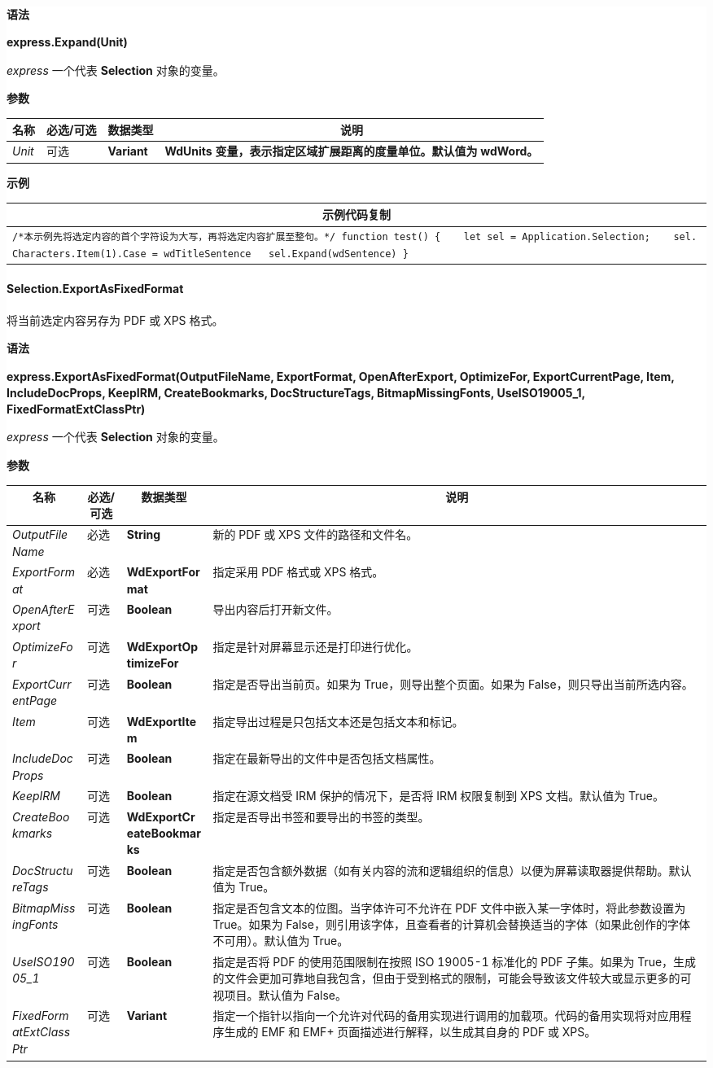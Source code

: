 **语法**

**express.Expand(Unit)**

*express*   一个代表 **Selection** 对象的变量。

**参数**

| **名称** | **必选/可选** | **数据类型** | **说明**                                                     |
| -------- | ------------- | ------------ | ------------------------------------------------------------ |
| *Unit*   | 可选          | **Variant**  | **WdUnits 变量，表示指定区域扩展距离的度量单位。默认值为 wdWord。** |

**示例**

| 示例代码复制                                                 |
| ------------------------------------------------------------ |
| `/*本示例先将选定内容的首个字符设为大写，再将选定内容扩展至整句。*/ function test() { 	let sel = Application.Selection; 	sel.Characters.Item(1).Case = wdTitleSentence 	sel.Expand(wdSentence) }` |

#### **Selection.ExportAsFixedFormat**

将当前选定内容另存为 PDF 或 XPS 格式。

**语法**

**express.ExportAsFixedFormat(OutputFileName, ExportFormat, OpenAfterExport, OptimizeFor, ExportCurrentPage, Item, IncludeDocProps, KeepIRM, CreateBookmarks, DocStructureTags, BitmapMissingFonts, UseISO19005_1, FixedFormatExtClassPtr)**

*express*   一个代表 **Selection** 对象的变量。

**参数**

| **名称**                 | **必选/可选** | **数据类型**                | **说明**                                                     |
| ------------------------ | ------------- | --------------------------- | ------------------------------------------------------------ |
| *OutputFileName*         | 必选          | **String**                  | 新的 PDF 或 XPS 文件的路径和文件名。                         |
| *ExportFormat*           | 必选          | **WdExportFormat**          | 指定采用 PDF 格式或 XPS 格式。                               |
| *OpenAfterExport*        | 可选          | **Boolean**                 | 导出内容后打开新文件。                                       |
| *OptimizeFor*            | 可选          | **WdExportOptimizeFor**     | 指定是针对屏幕显示还是打印进行优化。                         |
| *ExportCurrentPage*      | 可选          | **Boolean**                 | 指定是否导出当前页。如果为 True，则导出整个页面。如果为 False，则只导出当前所选内容。 |
| *Item*                   | 可选          | **WdExportItem**            | 指定导出过程是只包括文本还是包括文本和标记。                 |
| *IncludeDocProps*        | 可选          | **Boolean**                 | 指定在最新导出的文件中是否包括文档属性。                     |
| *KeepIRM*                | 可选          | **Boolean**                 | 指定在源文档受 IRM 保护的情况下，是否将 IRM 权限复制到 XPS 文档。默认值为 True。 |
| *CreateBookmarks*        | 可选          | **WdExportCreateBookmarks** | 指定是否导出书签和要导出的书签的类型。                       |
| *DocStructureTags*       | 可选          | **Boolean**                 | 指定是否包含额外数据（如有关内容的流和逻辑组织的信息）以便为屏幕读取器提供帮助。默认值为 True。 |
| *BitmapMissingFonts*     | 可选          | **Boolean**                 | 指定是否包含文本的位图。当字体许可不允许在 PDF 文件中嵌入某一字体时，将此参数设置为 True。如果为 False，则引用该字体，且查看者的计算机会替换适当的字体（如果此创作的字体不可用）。默认值为 True。 |
| *UseISO19005_1*          | 可选          | **Boolean**                 | 指定是否将 PDF 的使用范围限制在按照 ISO 19005-1 标准化的 PDF 子集。如果为 True，生成的文件会更加可靠地自我包含，但由于受到格式的限制，可能会导致该文件较大或显示更多的可视项目。默认值为 False。 |
| *FixedFormatExtClassPtr* | 可选          | **Variant**                 | 指定一个指针以指向一个允许对代码的备用实现进行调用的加载项。代码的备用实现将对应用程序生成的 EMF 和 EMF+ 页面描述进行解释，以生成其自身的 PDF 或 XPS。 |
